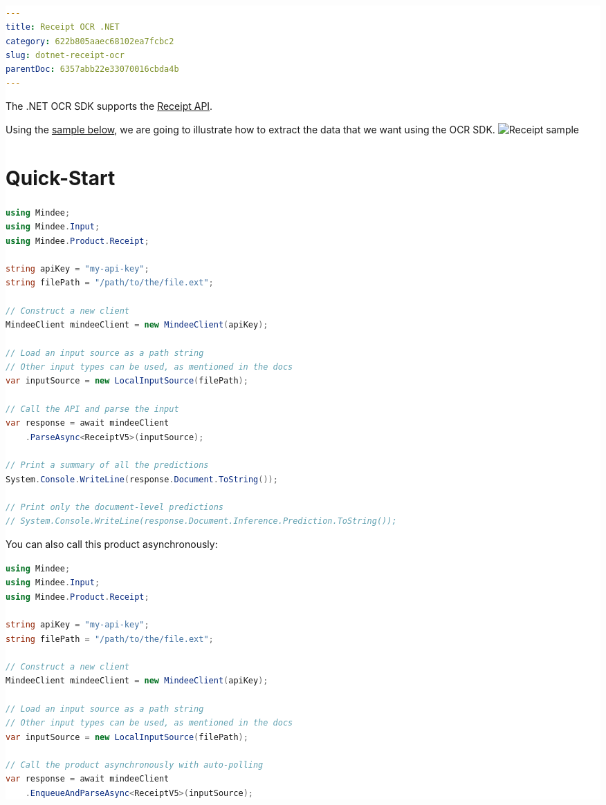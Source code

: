 ```yaml
---
title: Receipt OCR .NET
category: 622b805aaec68102ea7fcbc2
slug: dotnet-receipt-ocr
parentDoc: 6357abb22e33070016cbda4b
---
```

The .NET OCR SDK supports the [Receipt API](https://platform.mindee.com/mindee/expense_receipts).

Using the [sample below](https://github.com/mindee/client-lib-test-data/blob/main/products/expense_receipts/default_sample.jpg), we are going to illustrate how to extract the data that we want using the OCR SDK.
![Receipt sample](https://github.com/mindee/client-lib-test-data/blob/main/products/expense_receipts/default_sample.jpg?raw=true)

# Quick-Start
```csharp
using Mindee;
using Mindee.Input;
using Mindee.Product.Receipt;

string apiKey = "my-api-key";
string filePath = "/path/to/the/file.ext";

// Construct a new client
MindeeClient mindeeClient = new MindeeClient(apiKey);

// Load an input source as a path string
// Other input types can be used, as mentioned in the docs
var inputSource = new LocalInputSource(filePath);

// Call the API and parse the input
var response = await mindeeClient
    .ParseAsync<ReceiptV5>(inputSource);

// Print a summary of all the predictions
System.Console.WriteLine(response.Document.ToString());

// Print only the document-level predictions
// System.Console.WriteLine(response.Document.Inference.Prediction.ToString());

```

You can also call this product asynchronously:

```csharp
using Mindee;
using Mindee.Input;
using Mindee.Product.Receipt;

string apiKey = "my-api-key";
string filePath = "/path/to/the/file.ext";

// Construct a new client
MindeeClient mindeeClient = new MindeeClient(apiKey);

// Load an input source as a path string
// Other input types can be used, as mentioned in the docs
var inputSource = new LocalInputSource(filePath);

// Call the product asynchronously with auto-polling
var response = await mindeeClient
    .EnqueueAndParseAsync<ReceiptV5>(inputSource);

```